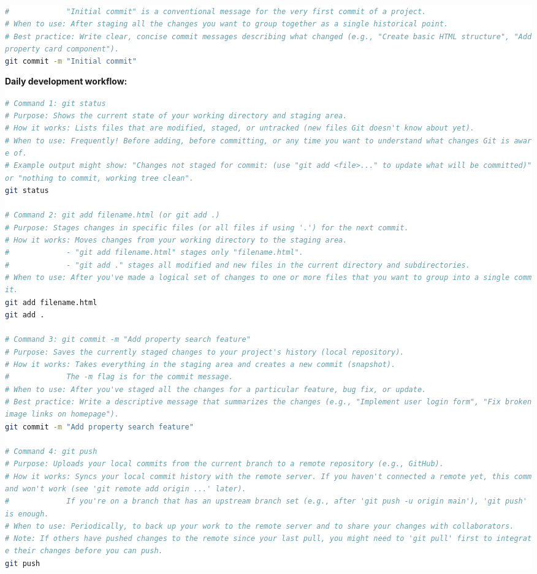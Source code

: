 ```bash
#             "Initial commit" is a conventional message for the very first commit of a project.
# When to use: After staging all the changes you want to group together as a single historical point.
# Best practice: Write clear, concise commit messages describing what changed (e.g., "Create basic HTML structure", "Add property card component").
git commit -m "Initial commit"
```

**Daily development workflow:**

```bash
# Command 1: git status
# Purpose: Shows the current state of your working directory and staging area.
# How it works: Lists files that are modified, staged, or untracked (new files Git doesn't know about yet).
# When to use: Frequently! Before adding, before committing, or any time you want to understand what changes Git is aware of.
# Example output might show: "Changes not staged for commit: (use "git add <file>..." to update what will be committed)" or "nothing to commit, working tree clean".
git status

# Command 2: git add filename.html (or git add .)
# Purpose: Stages changes in specific files (or all files if using '.') for the next commit.
# How it works: Moves changes from your working directory to the staging area.
#             - "git add filename.html" stages only "filename.html".
#             - "git add ." stages all modified and new files in the current directory and subdirectories.
# When to use: After you've made a logical set of changes to one or more files that you want to group into a single commit.
git add filename.html
git add .

# Command 3: git commit -m "Add property search feature"
# Purpose: Saves the currently staged changes to your project's history (local repository).
# How it works: Takes everything in the staging area and creates a new commit (snapshot).
#             The -m flag is for the commit message.
# When to use: After you've staged all the changes for a particular feature, bug fix, or update.
# Best practice: Write a descriptive message that summarizes the changes (e.g., "Implement user login form", "Fix broken image links on homepage").
git commit -m "Add property search feature"

# Command 4: git push
# Purpose: Uploads your local commits from the current branch to a remote repository (e.g., GitHub).
# How it works: Syncs your local commit history with the remote server. If you haven't connected a remote yet, this command won't work (see 'git remote add origin ...' later).
#             If you're on a branch that has an upstream branch set (e.g., after 'git push -u origin main'), 'git push' is enough.
# When to use: Periodically, to back up your work to the remote server and to share your changes with collaborators.
# Note: If others have pushed changes to the remote since your last pull, you might need to 'git pull' first to integrate their changes before you can push.
git push
```
